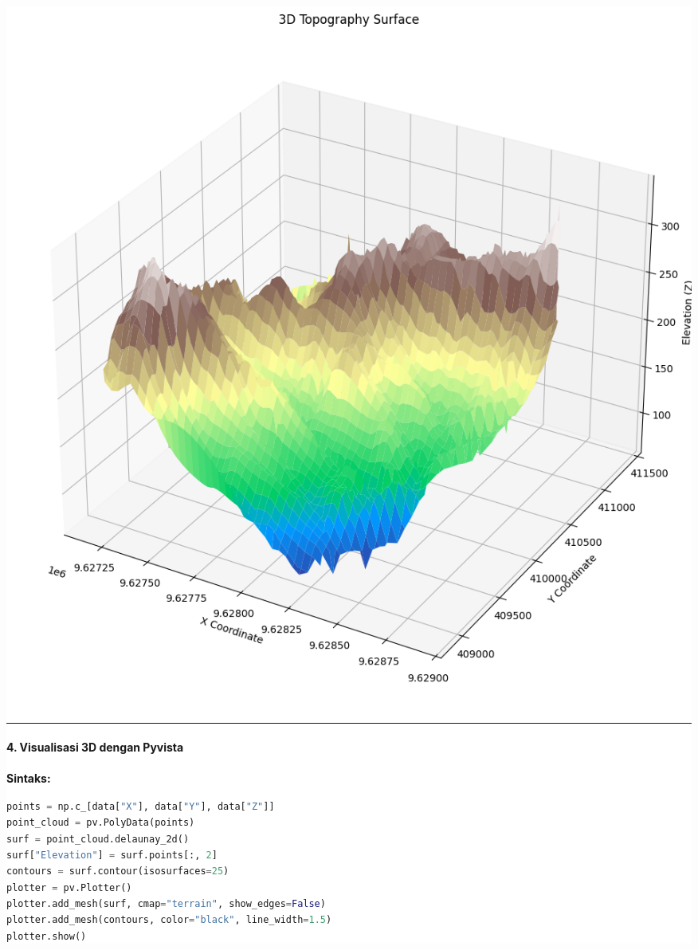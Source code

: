 ![Image](../../extra/assets/images/output.png)

---

#### **4. Visualisasi 3D dengan Pyvista**
**Sintaks:**
```python
points = np.c_[data["X"], data["Y"], data["Z"]]
point_cloud = pv.PolyData(points)
surf = point_cloud.delaunay_2d()
surf["Elevation"] = surf.points[:, 2]
contours = surf.contour(isosurfaces=25)
plotter = pv.Plotter()
plotter.add_mesh(surf, cmap="terrain", show_edges=False)
plotter.add_mesh(contours, color="black", line_width=1.5)
plotter.show()
```
